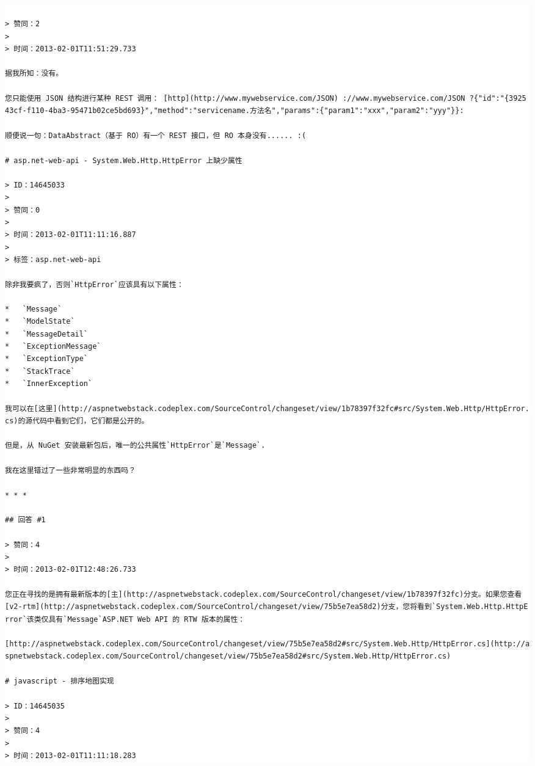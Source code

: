 ```

> 赞同：2
> 
> 时间：2013-02-01T11:51:29.733

据我所知：没有。

您只能使用 JSON 结构进行某种 REST 调用： [http](http://www.mywebservice.com/JSON) ://www.mywebservice.com/JSON ?{"id":"{392543cf-f110-4ba3-95471b02ce5bd693}","method":"servicename.方法名","params":{"param1":"xxx","param2":"yyy"}}:

顺便说一句：DataAbstract（基于 RO）有一个 REST 接口，但 RO 本身没有...... :(

# asp.net-web-api - System.Web.Http.HttpError 上缺少属性

> ID：14645033
> 
> 赞同：0
> 
> 时间：2013-02-01T11:11:16.887
> 
> 标签：asp.net-web-api

除非我要疯了，否则`HttpError`应该具有以下属性：

*   `Message`
*   `ModelState`
*   `MessageDetail`
*   `ExceptionMessage`
*   `ExceptionType`
*   `StackTrace`
*   `InnerException`

我可以在[这里](http://aspnetwebstack.codeplex.com/SourceControl/changeset/view/1b78397f32fc#src/System.Web.Http/HttpError.cs)的源代码中看到它们，它们都是公开的。

但是，从 NuGet 安装最新包后，唯一的公共属性`HttpError`是`Message`.

我在这里错过了一些非常明显的东西吗？

* * *

## 回答 #1

> 赞同：4
> 
> 时间：2013-02-01T12:48:26.733

您正在寻找的是拥有最新版本的[主](http://aspnetwebstack.codeplex.com/SourceControl/changeset/view/1b78397f32fc)分支。如果您查看[v2-rtm](http://aspnetwebstack.codeplex.com/SourceControl/changeset/view/75b5e7ea58d2)分支，您将看到`System.Web.Http.HttpError`该类仅具有`Message`ASP.NET Web API 的 RTW 版本的属性：

[http://aspnetwebstack.codeplex.com/SourceControl/changeset/view/75b5e7ea58d2#src/System.Web.Http/HttpError.cs](http://aspnetwebstack.codeplex.com/SourceControl/changeset/view/75b5e7ea58d2#src/System.Web.Http/HttpError.cs)

# javascript - 排序地图实现

> ID：14645035
> 
> 赞同：4
> 
> 时间：2013-02-01T11:11:18.283
```